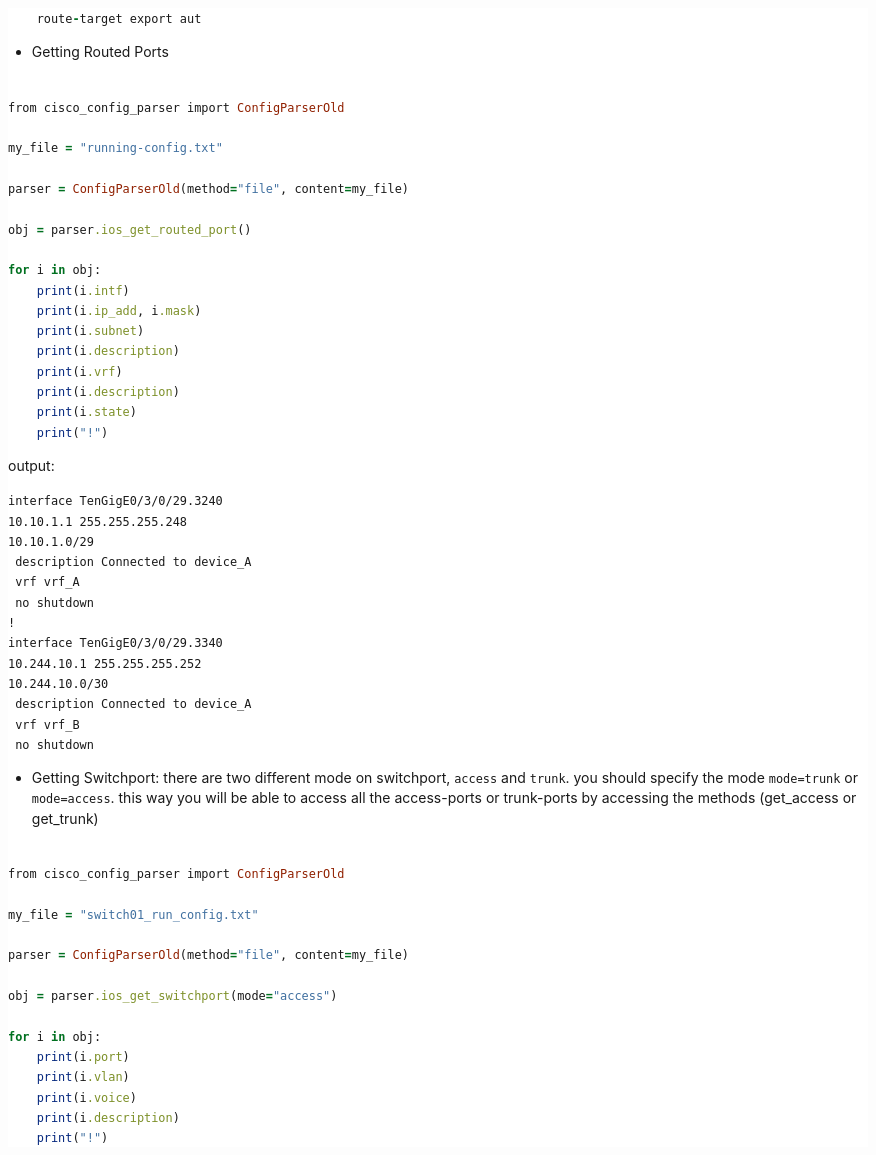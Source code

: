 ```ruby
    route-target export aut

```

* Getting Routed Ports

```ruby 

from cisco_config_parser import ConfigParserOld

my_file = "running-config.txt"

parser = ConfigParserOld(method="file", content=my_file)

obj = parser.ios_get_routed_port()

for i in obj:
    print(i.intf)
    print(i.ip_add, i.mask)
    print(i.subnet)
    print(i.description)
    print(i.vrf)
    print(i.description)
    print(i.state)
    print("!")

```
output: 

```
interface TenGigE0/3/0/29.3240
10.10.1.1 255.255.255.248
10.10.1.0/29
 description Connected to device_A
 vrf vrf_A
 no shutdown
!
interface TenGigE0/3/0/29.3340
10.244.10.1 255.255.255.252
10.244.10.0/30
 description Connected to device_A
 vrf vrf_B
 no shutdown
```

* Getting Switchport:
there are two different mode on switchport, `access` and `trunk`. you should specify the mode `mode=trunk` or `mode=access`. this way you will be able to access all the access-ports or trunk-ports by accessing the methods (get_access or get_trunk)

```ruby

from cisco_config_parser import ConfigParserOld

my_file = "switch01_run_config.txt"

parser = ConfigParserOld(method="file", content=my_file)

obj = parser.ios_get_switchport(mode="access")

for i in obj:
    print(i.port)
    print(i.vlan)
    print(i.voice)
    print(i.description)
    print("!")
```